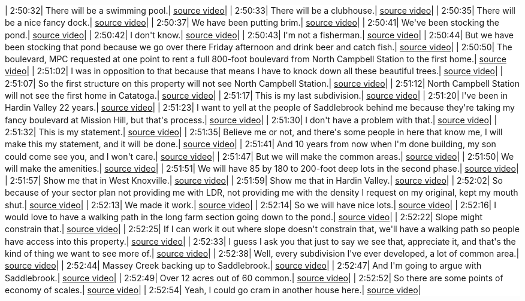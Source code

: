 | 2:50:32| There will be a swimming pool.| [source video](https://archive.org/details/planning-r-399-210513?start=10232)|
| 2:50:33| There will be a clubhouse.| [source video](https://archive.org/details/planning-r-399-210513?start=10233)|
| 2:50:35| There will be a nice fancy dock.| [source video](https://archive.org/details/planning-r-399-210513?start=10235)|
| 2:50:37| We have been putting brim.| [source video](https://archive.org/details/planning-r-399-210513?start=10237)|
| 2:50:41| We've been stocking the pond.| [source video](https://archive.org/details/planning-r-399-210513?start=10241)|
| 2:50:42| I don't know.| [source video](https://archive.org/details/planning-r-399-210513?start=10242)|
| 2:50:43| I'm not a fisherman.| [source video](https://archive.org/details/planning-r-399-210513?start=10243)|
| 2:50:44| But we have been stocking that pond because we go over there Friday afternoon and drink beer and catch fish.| [source video](https://archive.org/details/planning-r-399-210513?start=10244)|
| 2:50:50| The boulevard, MPC requested at one point to rent a full 800-foot boulevard from North Campbell Station to the first home.| [source video](https://archive.org/details/planning-r-399-210513?start=10250)|
| 2:51:02| I was in opposition to that because that means I have to knock down all these beautiful trees.| [source video](https://archive.org/details/planning-r-399-210513?start=10262)|
| 2:51:07| So the first structure on this property will not see North Campbell Station.| [source video](https://archive.org/details/planning-r-399-210513?start=10267)|
| 2:51:12| North Campbell Station will not see the first home in Catatoga.| [source video](https://archive.org/details/planning-r-399-210513?start=10272)|
| 2:51:17| This is my last subdivision.| [source video](https://archive.org/details/planning-r-399-210513?start=10277)|
| 2:51:20| I've been in Hardin Valley 22 years.| [source video](https://archive.org/details/planning-r-399-210513?start=10280)|
| 2:51:23| I want to yell at the people of Saddlebrook behind me because they're taking my fancy boulevard at Mission Hill, but that's process.| [source video](https://archive.org/details/planning-r-399-210513?start=10283)|
| 2:51:30| I don't have a problem with that.| [source video](https://archive.org/details/planning-r-399-210513?start=10290)|
| 2:51:32| This is my statement.| [source video](https://archive.org/details/planning-r-399-210513?start=10292)|
| 2:51:35| Believe me or not, and there's some people in here that know me, I will make this my statement, and it will be done.| [source video](https://archive.org/details/planning-r-399-210513?start=10295)|
| 2:51:41| And 10 years from now when I'm done building, my son could come see you, and I won't care.| [source video](https://archive.org/details/planning-r-399-210513?start=10301)|
| 2:51:47| But we will make the common areas.| [source video](https://archive.org/details/planning-r-399-210513?start=10307)|
| 2:51:50| We will make the amenities.| [source video](https://archive.org/details/planning-r-399-210513?start=10310)|
| 2:51:51| We will have 85 by 180 to 200-foot deep lots in the second phase.| [source video](https://archive.org/details/planning-r-399-210513?start=10311)|
| 2:51:57| Show me that in West Knoxville.| [source video](https://archive.org/details/planning-r-399-210513?start=10317)|
| 2:51:59| Show me that in Hardin Valley.| [source video](https://archive.org/details/planning-r-399-210513?start=10319)|
| 2:52:02| So because of your sector plan not providing me with LDR, not providing me with the density I request on my original, kept my mouth shut.| [source video](https://archive.org/details/planning-r-399-210513?start=10322)|
| 2:52:13| We made it work.| [source video](https://archive.org/details/planning-r-399-210513?start=10333)|
| 2:52:14| So we will have nice lots.| [source video](https://archive.org/details/planning-r-399-210513?start=10334)|
| 2:52:16| I would love to have a walking path in the long farm section going down to the pond.| [source video](https://archive.org/details/planning-r-399-210513?start=10336)|
| 2:52:22| Slope might constrain that.| [source video](https://archive.org/details/planning-r-399-210513?start=10342)|
| 2:52:25| If I can work it out where slope doesn't constrain that, we'll have a walking path so people have access into this property.| [source video](https://archive.org/details/planning-r-399-210513?start=10345)|
| 2:52:33| I guess I ask you that just to say we see that, appreciate it, and that's the kind of thing we want to see more of.| [source video](https://archive.org/details/planning-r-399-210513?start=10353)|
| 2:52:38| Well, every subdivision I've ever developed, a lot of common area.| [source video](https://archive.org/details/planning-r-399-210513?start=10358)|
| 2:52:44| Massey Creek backing up to Saddlebrook.| [source video](https://archive.org/details/planning-r-399-210513?start=10364)|
| 2:52:47| And I'm going to argue with Saddlebrook.| [source video](https://archive.org/details/planning-r-399-210513?start=10367)|
| 2:52:49| Over 12 acres out of 60 common.| [source video](https://archive.org/details/planning-r-399-210513?start=10369)|
| 2:52:52| So there are some points of economy of scales.| [source video](https://archive.org/details/planning-r-399-210513?start=10372)|
| 2:52:54| Yeah, I could go cram in another house here.| [source video](https://archive.org/details/planning-r-399-210513?start=10374)|